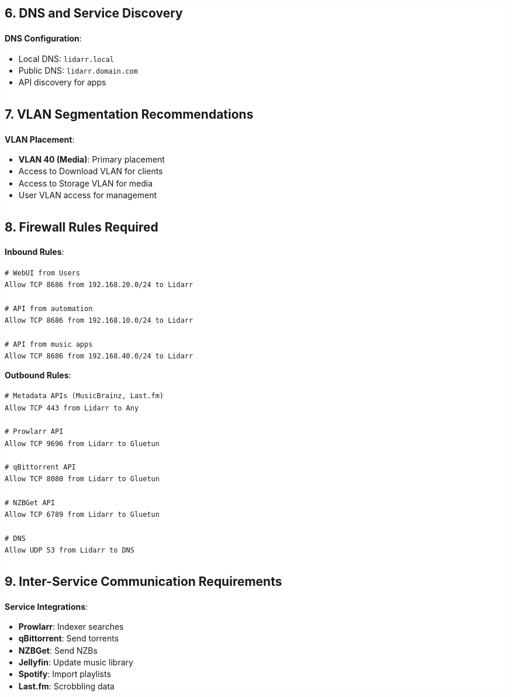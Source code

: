 ## 6. DNS and Service Discovery
**DNS Configuration**:
- Local DNS: `lidarr.local`
- Public DNS: `lidarr.domain.com`
- API discovery for apps

## 7. VLAN Segmentation Recommendations
**VLAN Placement**:
- **VLAN 40 (Media)**: Primary placement
- Access to Download VLAN for clients
- Access to Storage VLAN for media
- User VLAN access for management

## 8. Firewall Rules Required
**Inbound Rules**:
```
# WebUI from Users
Allow TCP 8686 from 192.168.20.0/24 to Lidarr

# API from automation
Allow TCP 8686 from 192.168.10.0/24 to Lidarr

# API from music apps
Allow TCP 8686 from 192.168.40.0/24 to Lidarr
```

**Outbound Rules**:
```
# Metadata APIs (MusicBrainz, Last.fm)
Allow TCP 443 from Lidarr to Any

# Prowlarr API
Allow TCP 9696 from Lidarr to Gluetun

# qBittorrent API
Allow TCP 8080 from Lidarr to Gluetun

# NZBGet API
Allow TCP 6789 from Lidarr to Gluetun

# DNS
Allow UDP 53 from Lidarr to DNS
```

## 9. Inter-Service Communication Requirements
**Service Integrations**:
- **Prowlarr**: Indexer searches
- **qBittorrent**: Send torrents
- **NZBGet**: Send NZBs
- **Jellyfin**: Update music library
- **Spotify**: Import playlists
- **Last.fm**: Scrobbling data
